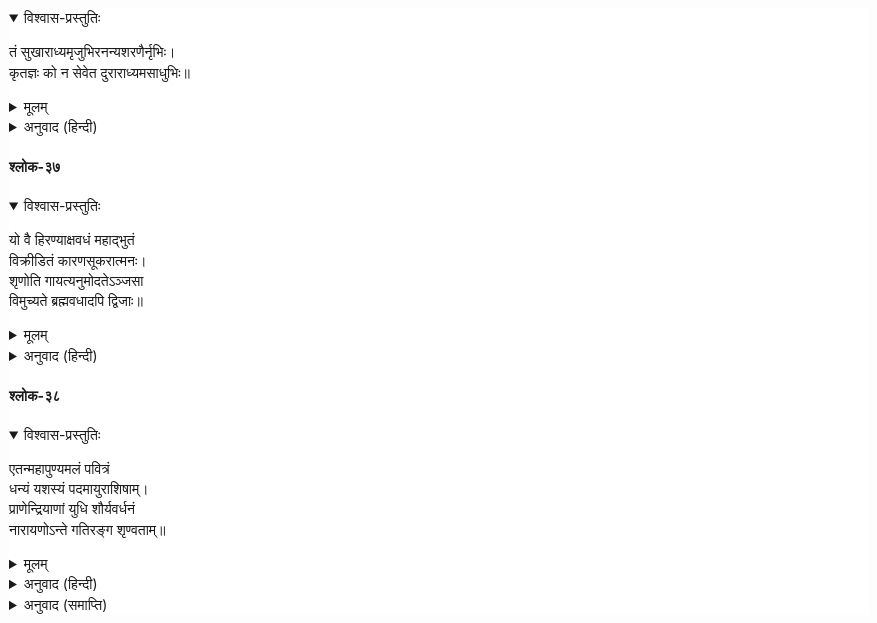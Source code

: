 
<details open><summary>विश्वास-प्रस्तुतिः</summary>

तं सुखाराध्यमृजुभिरनन्यशरणैर्नृभिः।  
कृतज्ञः को न सेवेत दुराराध्यमसाधुभिः॥
</details>

<details><summary>मूलम्</summary></details>

<details><summary>अनुवाद (हिन्दी)</summary></details>

#### श्लोक-३७


<details open><summary>विश्वास-प्रस्तुतिः</summary>

यो वै हिरण्याक्षवधं महाद‍्भुतं  
विक्रीडितं कारणसूकरात्मनः।  
शृणोति गायत्यनुमोदतेऽञ्जसा  
विमुच्यते ब्रह्मवधादपि द्विजाः॥
</details>

<details><summary>मूलम्</summary></details>

<details><summary>अनुवाद (हिन्दी)</summary></details>

#### श्लोक-३८


<details open><summary>विश्वास-प्रस्तुतिः</summary>

एतन्महापुण्यमलं पवित्रं  
धन्यं यशस्यं पदमायुराशिषाम्।  
प्राणेन्द्रियाणां युधि शौर्यवर्धनं  
नारायणोऽन्ते गतिरङ्ग शृण्वताम्॥
</details>

<details><summary>मूलम्</summary></details>

<details><summary>अनुवाद (हिन्दी)</summary></details>

<details><summary>अनुवाद (समाप्ति)</summary></details>
